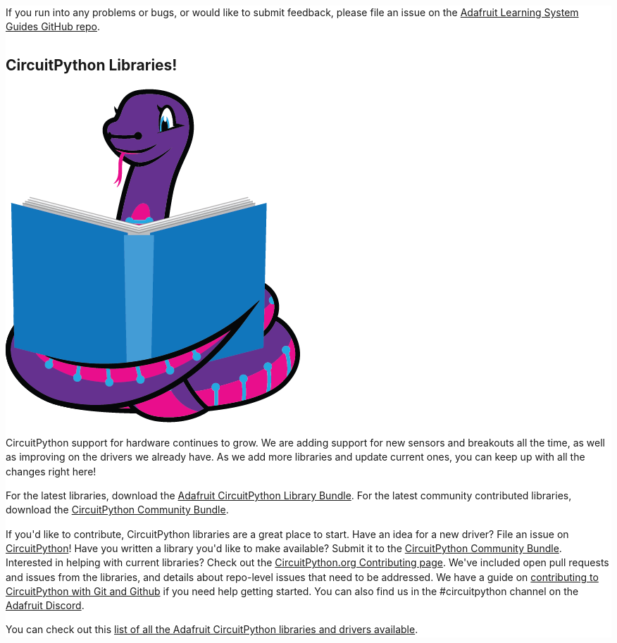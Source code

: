 If you run into any problems or bugs, or would like to submit feedback, please file an issue on the [Adafruit Learning System Guides GitHub repo](https://github.com/adafruit/Adafruit_Learning_System_Guides/issues).

## CircuitPython Libraries!

[![CircuitPython Libraries](../assets/20210518/blinka.png)](https://circuitpython.org/libraries)

CircuitPython support for hardware continues to grow. We are adding support for new sensors and breakouts all the time, as well as improving on the drivers we already have. As we add more libraries and update current ones, you can keep up with all the changes right here!

For the latest libraries, download the [Adafruit CircuitPython Library Bundle](https://circuitpython.org/libraries). For the latest community contributed libraries, download the [CircuitPython Community Bundle](https://github.com/adafruit/CircuitPython_Community_Bundle/releases).

If you'd like to contribute, CircuitPython libraries are a great place to start. Have an idea for a new driver? File an issue on [CircuitPython](https://github.com/adafruit/circuitpython/issues)! Have you written a library you'd like to make available? Submit it to the [CircuitPython Community Bundle](https://github.com/adafruit/CircuitPython_Community_Bundle). Interested in helping with current libraries? Check out the [CircuitPython.org Contributing page](https://circuitpython.org/contributing). We've included open pull requests and issues from the libraries, and details about repo-level issues that need to be addressed. We have a guide on [contributing to CircuitPython with Git and Github](https://learn.adafruit.com/contribute-to-circuitpython-with-git-and-github) if you need help getting started. You can also find us in the #circuitpython channel on the [Adafruit Discord](https://adafru.it/discord).

You can check out this [list of all the Adafruit CircuitPython libraries and drivers available](https://github.com/adafruit/Adafruit_CircuitPython_Bundle/blob/master/circuitpython_library_list.md). 
